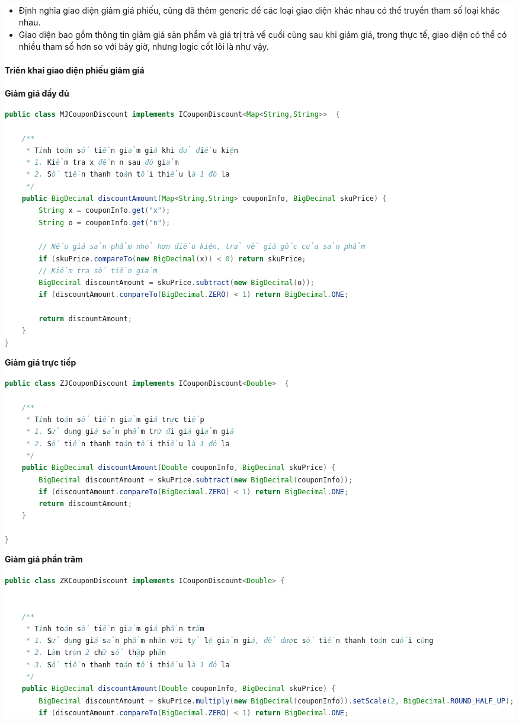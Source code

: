 - Định nghĩa giao diện giảm giá phiếu, cũng đã thêm generic để các loại giao diện khác nhau có thể truyền tham số loại khác nhau.
- Giao diện bao gồm thông tin giảm giá sản phẩm và giá trị trả về cuối cùng sau khi giảm giá, trong thực tế, giao diện có thể có nhiều tham số hơn so với bây giờ, nhưng logic cốt lõi là như vậy.

#### Triển khai giao diện phiếu giảm giá

**Giảm giá đầy đủ**

```java
public class MJCouponDiscount implements ICouponDiscount<Map<String,String>>  {

    /**
     * Tính toán số tiền giảm giá khi đủ điều kiện
     * 1. Kiểm tra x đến n sau đó giảm
     * 2. Số tiền thanh toán tối thiểu là 1 đô la
     */
    public BigDecimal discountAmount(Map<String,String> couponInfo, BigDecimal skuPrice) {
        String x = couponInfo.get("x");
        String o = couponInfo.get("n");

        // Nếu giá sản phẩm nhỏ hơn điều kiện, trả về giá gốc của sản phẩm
        if (skuPrice.compareTo(new BigDecimal(x)) < 0) return skuPrice;
        // Kiểm tra số tiền giảm
        BigDecimal discountAmount = skuPrice.subtract(new BigDecimal(o));
        if (discountAmount.compareTo(BigDecimal.ZERO) < 1) return BigDecimal.ONE;

        return discountAmount;
    }
}
```

**Giảm giá trực tiếp**

```java
public class ZJCouponDiscount implements ICouponDiscount<Double>  {

    /**
     * Tính toán số tiền giảm giá trực tiếp
     * 1. Sử dụng giá sản phẩm trừ đi giá giảm giá
     * 2. Số tiền thanh toán tối thiểu là 1 đô la
     */
    public BigDecimal discountAmount(Double couponInfo, BigDecimal skuPrice) {
        BigDecimal discountAmount = skuPrice.subtract(new BigDecimal(couponInfo));
        if (discountAmount.compareTo(BigDecimal.ZERO) < 1) return BigDecimal.ONE;
        return discountAmount;
    }

}
```

**Giảm giá phần trăm**

```java
public class ZKCouponDiscount implements ICouponDiscount<Double> {


    /**
     * Tính toán số tiền giảm giá phần trăm
     * 1. Sử dụng giá sản phẩm nhân với tỷ lệ giảm giá, để được số tiền thanh toán cuối cùng
     * 2. Làm tròn 2 chữ số thập phân
     * 3. Số tiền thanh toán tối thiểu là 1 đô la
     */
    public BigDecimal discountAmount(Double couponInfo, BigDecimal skuPrice) {
        BigDecimal discountAmount = skuPrice.multiply(new BigDecimal(couponInfo)).setScale(2, BigDecimal.ROUND_HALF_UP);
        if (discountAmount.compareTo(BigDecimal.ZERO) < 1) return BigDecimal.ONE;
```